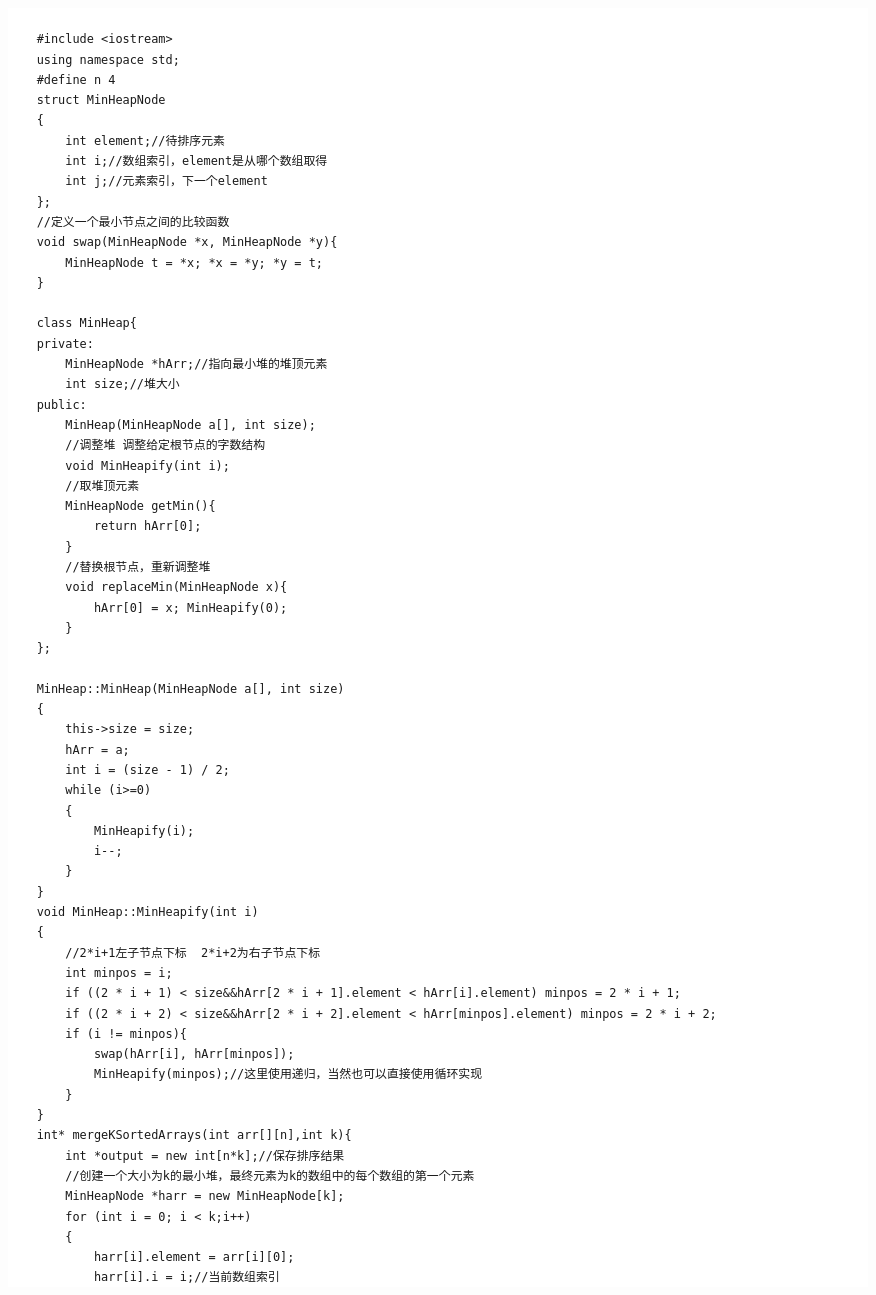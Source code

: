 ```

	#include <iostream>	
	using namespace std;
	#define n 4
	struct MinHeapNode 
	{
		int element;//待排序元素
		int i;//数组索引，element是从哪个数组取得
		int j;//元素索引，下一个element
	};
	//定义一个最小节点之间的比较函数
	void swap(MinHeapNode *x, MinHeapNode *y){
		MinHeapNode t = *x; *x = *y; *y = t;
	}
	
	class MinHeap{
	private:
		MinHeapNode *hArr;//指向最小堆的堆顶元素
		int size;//堆大小
	public:
		MinHeap(MinHeapNode a[], int size);
		//调整堆 调整给定根节点的字数结构
		void MinHeapify(int i);
		//取堆顶元素
		MinHeapNode getMin(){
			return hArr[0];
		}
		//替换根节点，重新调整堆
		void replaceMin(MinHeapNode x){
			hArr[0] = x; MinHeapify(0);
		}
	};
	
	MinHeap::MinHeap(MinHeapNode a[], int size)
	{
		this->size = size;
		hArr = a;
		int i = (size - 1) / 2;
		while (i>=0)
		{
			MinHeapify(i);
			i--;
		}
	}
	void MinHeap::MinHeapify(int i)
	{
		//2*i+1左子节点下标  2*i+2为右子节点下标
		int minpos = i;
		if ((2 * i + 1) < size&&hArr[2 * i + 1].element < hArr[i].element) minpos = 2 * i + 1;
		if ((2 * i + 2) < size&&hArr[2 * i + 2].element < hArr[minpos].element) minpos = 2 * i + 2;
		if (i != minpos){
			swap(hArr[i], hArr[minpos]);
			MinHeapify(minpos);//这里使用递归，当然也可以直接使用循环实现
		}
	}
	int* mergeKSortedArrays(int arr[][n],int k){
		int *output = new int[n*k];//保存排序结果
		//创建一个大小为k的最小堆，最终元素为k的数组中的每个数组的第一个元素
		MinHeapNode *harr = new MinHeapNode[k];
		for (int i = 0; i < k;i++)
		{
			harr[i].element = arr[i][0];
			harr[i].i = i;//当前数组索引
```